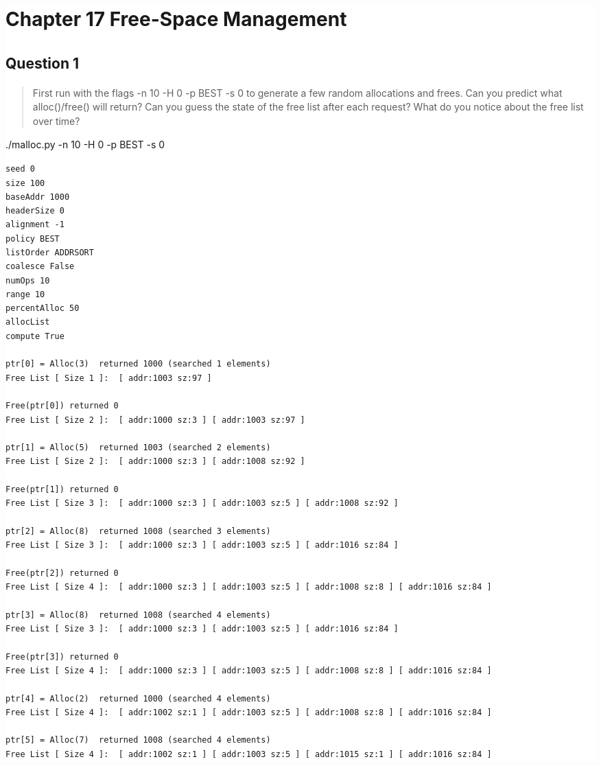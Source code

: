 # Chapter 17 Free-Space Management
## Question 1
> First run with the flags -n 10 -H 0 -p BEST -s 0 to generate
> a few random allocations and frees. Can you predict what alloc()/free()
> will return? Can you guess the state of the free list after
> each request? What do you notice about the free list over time?

./malloc.py -n 10 -H 0 -p BEST -s 0
```
seed 0
size 100
baseAddr 1000
headerSize 0
alignment -1
policy BEST
listOrder ADDRSORT
coalesce False
numOps 10
range 10
percentAlloc 50
allocList
compute True

ptr[0] = Alloc(3)  returned 1000 (searched 1 elements)
Free List [ Size 1 ]:  [ addr:1003 sz:97 ]

Free(ptr[0]) returned 0
Free List [ Size 2 ]:  [ addr:1000 sz:3 ] [ addr:1003 sz:97 ]

ptr[1] = Alloc(5)  returned 1003 (searched 2 elements)
Free List [ Size 2 ]:  [ addr:1000 sz:3 ] [ addr:1008 sz:92 ]

Free(ptr[1]) returned 0
Free List [ Size 3 ]:  [ addr:1000 sz:3 ] [ addr:1003 sz:5 ] [ addr:1008 sz:92 ]

ptr[2] = Alloc(8)  returned 1008 (searched 3 elements)
Free List [ Size 3 ]:  [ addr:1000 sz:3 ] [ addr:1003 sz:5 ] [ addr:1016 sz:84 ]

Free(ptr[2]) returned 0
Free List [ Size 4 ]:  [ addr:1000 sz:3 ] [ addr:1003 sz:5 ] [ addr:1008 sz:8 ] [ addr:1016 sz:84 ]

ptr[3] = Alloc(8)  returned 1008 (searched 4 elements)
Free List [ Size 3 ]:  [ addr:1000 sz:3 ] [ addr:1003 sz:5 ] [ addr:1016 sz:84 ]

Free(ptr[3]) returned 0
Free List [ Size 4 ]:  [ addr:1000 sz:3 ] [ addr:1003 sz:5 ] [ addr:1008 sz:8 ] [ addr:1016 sz:84 ]

ptr[4] = Alloc(2)  returned 1000 (searched 4 elements)
Free List [ Size 4 ]:  [ addr:1002 sz:1 ] [ addr:1003 sz:5 ] [ addr:1008 sz:8 ] [ addr:1016 sz:84 ]

ptr[5] = Alloc(7)  returned 1008 (searched 4 elements)
Free List [ Size 4 ]:  [ addr:1002 sz:1 ] [ addr:1003 sz:5 ] [ addr:1015 sz:1 ] [ addr:1016 sz:84 ]
```
